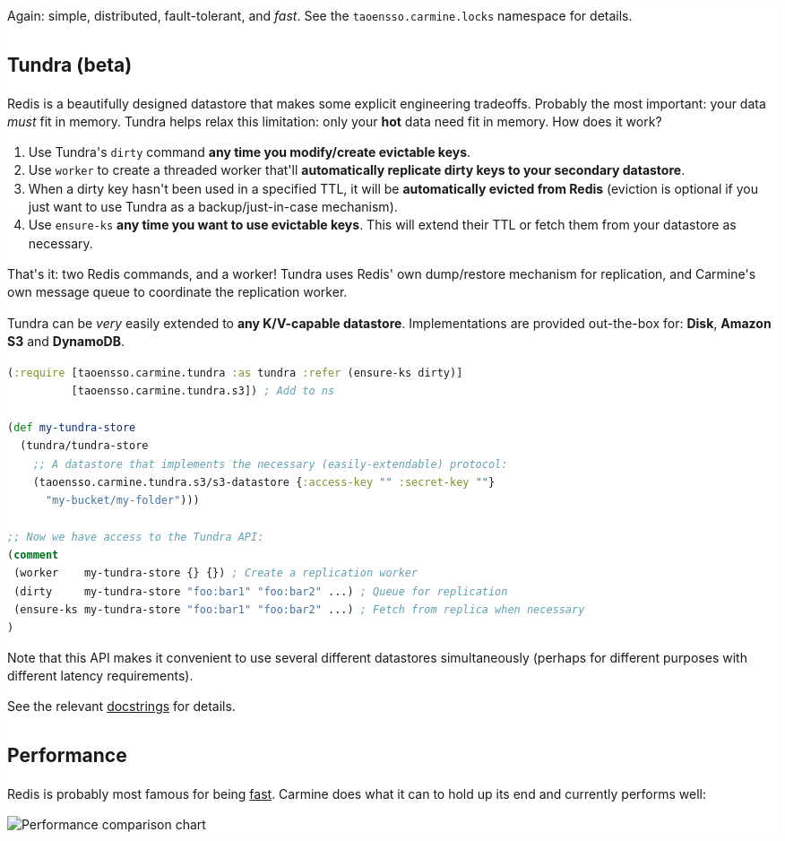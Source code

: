 Again: simple, distributed, fault-tolerant, and _fast_. See the `taoensso.carmine.locks` namespace for details.

## Tundra (beta)

Redis is a beautifully designed datastore that makes some explicit engineering tradeoffs. Probably the most important: your data _must_ fit in memory. Tundra helps relax this limitation: only your **hot** data need fit in memory. How does it work?

  1. Use Tundra's `dirty` command **any time you modify/create evictable keys**.
  2. Use `worker` to create a threaded worker that'll **automatically replicate dirty keys to your secondary datastore**.
  3. When a dirty key hasn't been used in a specified TTL, it will be **automatically evicted from Redis** (eviction is optional if you just want to use Tundra as a backup/just-in-case mechanism).
  4. Use `ensure-ks` **any time you want to use evictable keys**. This will extend their TTL or fetch them from your datastore as necessary.

That's it: two Redis commands, and a worker! Tundra uses Redis' own dump/restore mechanism for replication, and Carmine's own message queue to coordinate the replication worker.

Tundra can be _very_ easily extended to **any K/V-capable datastore**. Implementations are provided out-the-box for: **Disk**, **Amazon S3** and **DynamoDB**.

```clojure
(:require [taoensso.carmine.tundra :as tundra :refer (ensure-ks dirty)]
          [taoensso.carmine.tundra.s3]) ; Add to ns

(def my-tundra-store
  (tundra/tundra-store
    ;; A datastore that implements the necessary (easily-extendable) protocol:
    (taoensso.carmine.tundra.s3/s3-datastore {:access-key "" :secret-key ""}
      "my-bucket/my-folder")))

;; Now we have access to the Tundra API:
(comment
 (worker    my-tundra-store {} {}) ; Create a replication worker
 (dirty     my-tundra-store "foo:bar1" "foo:bar2" ...) ; Queue for replication
 (ensure-ks my-tundra-store "foo:bar1" "foo:bar2" ...) ; Fetch from replica when necessary
)
```

Note that this API makes it convenient to use several different datastores simultaneously (perhaps for different purposes with different latency requirements).

See the relevant [docstrings](http://ptaoussanis.github.io/carmine/taoensso.carmine.tundra.html) for details.

## Performance

Redis is probably most famous for being [fast](http://redis.io/topics/benchmarks). Carmine does what it can to hold up its end and currently performs well:

![Performance comparison chart](https://github.com/ptaoussanis/carmine/raw/master/benchmarks.png)


[API docs]: <http://ptaoussanis.github.io/carmine/>
[CHANGELOG_]: <https://github.com/ptaoussanis/carmine/blob/master/CHANGELOG.md>
[CHANGELOG]: <https://github.com/ptaoussanis/carmine/releases>
[other Clojure libs]: <https://www.taoensso.com/clojure-libraries>
[Twitter]: <https://twitter.com/ptaoussanis>
[semantic]: <http://semver.org/>
[Leiningen]: <http://leiningen.org/>
[CDS]: <http://clojure-doc.org/>
[ClojureWerkz]: <http://clojurewerkz.org/>
[issues page]: <https://github.com/ptaoussanis/carmine/issues>
[commit history]: <https://github.com/ptaoussanis/carmine/commits/master>
[Cider]: <https://github.com/clojure-emacs/cider>
[taoensso.com]: <https://www.taoensso.com>
[Eclipse Public License]: <https://raw2.github.com/ptaoussanis/carmine/master/LICENSE>